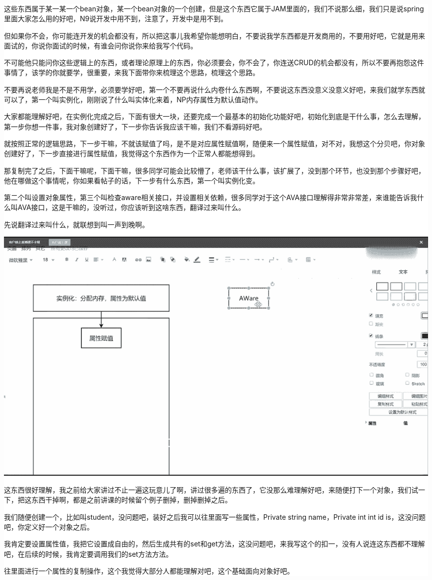 这些东西属于某一某一个bean对象，某一个bean对象的一个创建，但是这个东西它属于JAM里面的，我们不说那么细，我们只是说spring里面大家怎么用的好吧，N9说开发中用不到，注意了，开发中是用不到。

但如果你不会，你可能连开发的机会都没有，所以把这事儿我希望你能想明白，不要说我学东西都是开发商用的，不要用好吧，它就是用来面试的，你说你面试的时候，有谁会问你说你来给我写个代码。

不可能他只能问你这些逻辑上的东西，或者理论原理上的东西，你必须要会，你不会了，你连送CRUD的机会都没有，所以不要再抱怨这件事情了，该学的你就要学，很重要，来我下面带你来梳理这个思路，梳理这个思路。

不要再说老师我是不是不用学，必须要学好吧，第一个不要再说什么内卷什么东西啊，不要说这东西没意义没意义好吧，来我们就学东西就可以了，第一个叫实例化，刚刚说了什么叫实体化来着，NP内存属性为默认值动作。

大家都能理解好吧，在实例化完成之后，下面有很大一块，还要完成一个最基本的初始化功能好吧，初始化到底是干什么事，怎么去理解，第一步你想一件事，我对象创建好了，下一步你告诉我应该干嘛，我们不看源码好吧。

就按照正常的逻辑思路，下一步干嘛，不就该赋值了吗，是不是对应属性赋值啊，随便来一个属性赋值，对不对，我想这个分贝吧，你对象创建好了，下一步直接进行属性赋值，我觉得这个东西作为一个正常人都能想得到。

那复制完了之后，下面干嘛呢，下面干嘛，很多同学可能会比较懵了，老师该干什么事，该扩展了，没到那个环节，也没到那个步骤好吧，他在哪做这个事情呢，你如果看帖子的话，下一步有什么东西，第一个叫实例化变。

第二个叫设置对象属性，第三个叫检查aware相关接口，并设置相关依赖，很多同学对于这个AVA接口理解得非常非常差，来谁能告诉我什么叫AVA接口，这是干嘛的，没听过，你应该听到这啥东西，翻译过来叫什么。

先说翻译过来叫什么，就联想到叫一声到晚啊。

![](img/60a77077cdafacb8dbbb16d8b6990bf4_11.png)

这东西很好理解，我之前给大家讲过不止一遍这玩意儿了啊，讲过很多遍的东西了，它没那么难理解好吧，来随便打下一个对象，我们试一下，把这东西干掉啊，都是之前讲课的时候留个例子删掉，删掉删掉之后。

我们随便创建一个，比如叫student，没问题吧，装好之后我可以往里面写一些属性，Private string name，Private int int id is，这没问题吧，你定义好一个对象之后。

我肯定要设置属性值，我把它设置成自由的，然后生成共有的set和get方法，这没问题吧，来我写这个的扣一，没有人说连这东西都不理解吧，在后续的时候，我肯定要调用我们的set方法方法。

往里面进行一个属性的复制操作，这个我觉得大部分人都能理解对吧，这个基础面向对象好吧。
